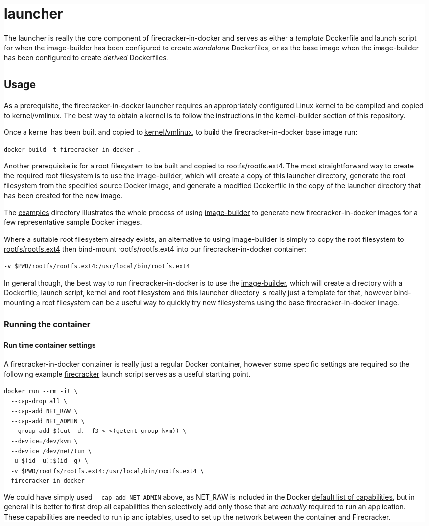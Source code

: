 # launcher
The launcher is really the core component of firecracker-in-docker and serves as either a *template* Dockerfile and launch script for when the [image-builder](../image-builder) has been configured to create *standalone* Dockerfiles, or as the base image when the [image-builder](../image-builder) has been configured to create *derived* Dockerfiles.

## Usage
As a prerequisite, the firecracker-in-docker launcher requires an appropriately configured Linux kernel to be compiled and copied to [kernel/vmlinux](kernel/vmlinux). The best way to obtain a kernel is to follow the instructions in the [kernel-builder](../kernel-builder) section of this repository.

Once a kernel has been built and copied to [kernel/vmlinux](kernel/vmlinux), to build the firecracker-in-docker base image run:
```
docker build -t firecracker-in-docker .
```
Another prerequisite is for a root filesystem to be built and copied to [rootfs/rootfs.ext4](rootfs/rootfs.ext4). The most straightforward way to create the required root filesystem is to use the [image-builder](../image-builder), which will create a copy of this launcher directory, generate the root filesystem from the specified source Docker image, and generate a modified Dockerfile in the copy of the launcher directory that has been created for the new image.

The [examples](../examples) directory illustrates the whole process of using [image-builder](../image-builder) to generate new firecracker-in-docker images for a few representative sample Docker images.

Where a suitable root filesystem already exists, an alternative to using image-builder is simply to copy the root filesystem to [rootfs/rootfs.ext4](rootfs/rootfs.ext4) then bind-mount rootfs/rootfs.ext4 into our firecracker-in-docker container:
```
-v $PWD/rootfs/rootfs.ext4:/usr/local/bin/rootfs.ext4
```
In general though, the best way to run firecracker-in-docker is to use the [image-builder](../image-builder), which will create a directory with a Dockerfile, launch script, kernel and root filesystem and this launcher directory is really just a template for that, however bind-mounting a root filesystem can be a useful way to quickly try new filesystems using the base firecracker-in-docker image.
### Running the container
#### Run time container settings
A firecracker-in-docker container is really just a regular Docker container, however some specific settings are required so the following example [firecracker](firecracker) launch script serves as a useful starting point.
```
docker run --rm -it \
  --cap-drop all \
  --cap-add NET_RAW \
  --cap-add NET_ADMIN \
  --group-add $(cut -d: -f3 < <(getent group kvm)) \
  --device=/dev/kvm \
  --device /dev/net/tun \
  -u $(id -u):$(id -g) \
  -v $PWD/rootfs/rootfs.ext4:/usr/local/bin/rootfs.ext4 \
  firecracker-in-docker
```
We could have simply used `--cap-add NET_ADMIN` above, as NET_RAW is included in the Docker [default list of capabilities](https://docs.docker.com/engine/reference/run/#runtime-privilege-and-linux-capabilities), but in general it is better to first drop all capabilities then selectively add only those that are *actually* required to run an application. These capabilities are needed to run ip and iptables, used to set up the network between the container and Firecracker.
